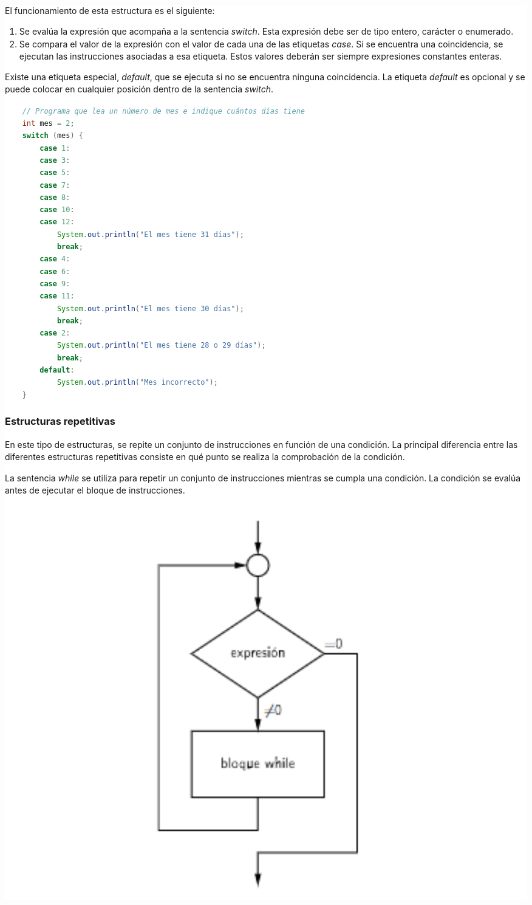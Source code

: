 El funcionamiento de esta estructura es el siguiente:

1. Se evalúa la expresión que acompaña a la sentencia *switch*. Esta expresión debe ser de tipo entero, carácter o enumerado.
2. Se compara el valor de la expresión con el valor de cada una de las etiquetas *case*. Si se encuentra una coincidencia, se ejecutan las instrucciones asociadas a esa etiqueta. Estos valores deberán ser siempre expresiones constantes enteras.

Existe una etiqueta especial, *default*, que se ejecuta si no se encuentra ninguna coincidencia. La etiqueta *default* es opcional y se puede colocar en cualquier posición dentro de la sentencia *switch*.

```java
    // Programa que lea un número de mes e indique cuántos días tiene
    int mes = 2;
    switch (mes) {
        case 1:
        case 3:
        case 5:
        case 7:
        case 8:
        case 10:
        case 12:
            System.out.println("El mes tiene 31 días");
            break;
        case 4:
        case 6:
        case 9:
        case 11:
            System.out.println("El mes tiene 30 días");
            break;
        case 2:
            System.out.println("El mes tiene 28 o 29 días");
            break;
        default:
            System.out.println("Mes incorrecto");
    }
```

### Estructuras repetitivas

En este tipo de estructuras, se repite un conjunto de instrucciones en función de una condición. La principal diferencia entre las diferentes estructuras repetitivas consiste en qué punto se realiza la comprobación de la condición.

La sentencia *while* se utiliza para repetir un conjunto de instrucciones mientras se cumpla una condición. La condición se evalúa antes de ejecutar el bloque de instrucciones.

<div align="center">
  <img src="/assets/img/curso-programacion/while.png" alt="while" width="50%"/>
</div>
